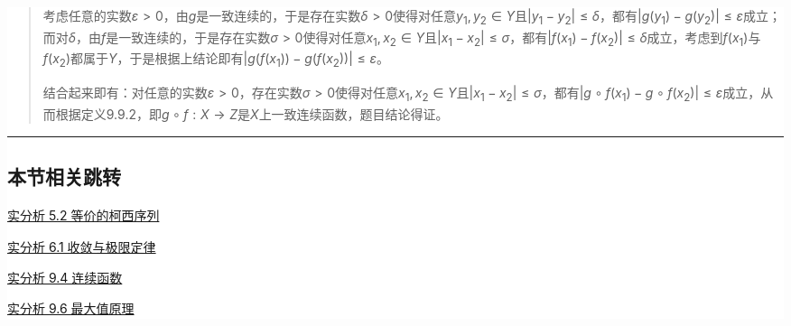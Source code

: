 > 考虑任意的实数$\varepsilon>0$，由$g$是一致连续的，于是存在实数$\delta>0$使得对任意$y_1,y_2\in Y$且$|y_1-y_2|\leq\delta$，都有$|g(y_1)-g(y_2)|\leq\varepsilon$成立；而对$\delta$，由$f$是一致连续的，于是存在实数$\sigma>0$使得对任意$x_1,x_2\in Y$且$|x_1-x_2|\leq\sigma$，都有$|f(x_1)-f(x_2)|\leq\delta$成立，考虑到$f(x_1)$与$f(x_2)$都属于$Y$，于是根据上结论即有$|g(f(x_1))-g(f(x_2))|\leq\varepsilon$。
>
> 结合起来即有：对任意的实数$\varepsilon>0$，存在实数$\sigma>0$使得对任意$x_1,x_2\in Y$且$|x_1-x_2|\leq\sigma$，都有$|g\circ f(x_1)-g\circ f(x_2)|\leq\varepsilon$成立，从而根据定义9.9.2，即$g\circ f:X\to Z$是$X$上一致连续函数，题目结论得证。

---

## 本节相关跳转

[实分析 5.2 等价的柯西序列](/docs/Real-Analysis/Chap5/Sec2.md)

[实分析 6.1 收敛与极限定律](/docs/Real-Analysis/Chap6/Sec1.md)

[实分析 9.4 连续函数](/docs/Real-Analysis/Chap9/Sec4.md)

[实分析 9.6 最大值原理](/docs/Real-Analysis/Chap9/Sec6.md)

